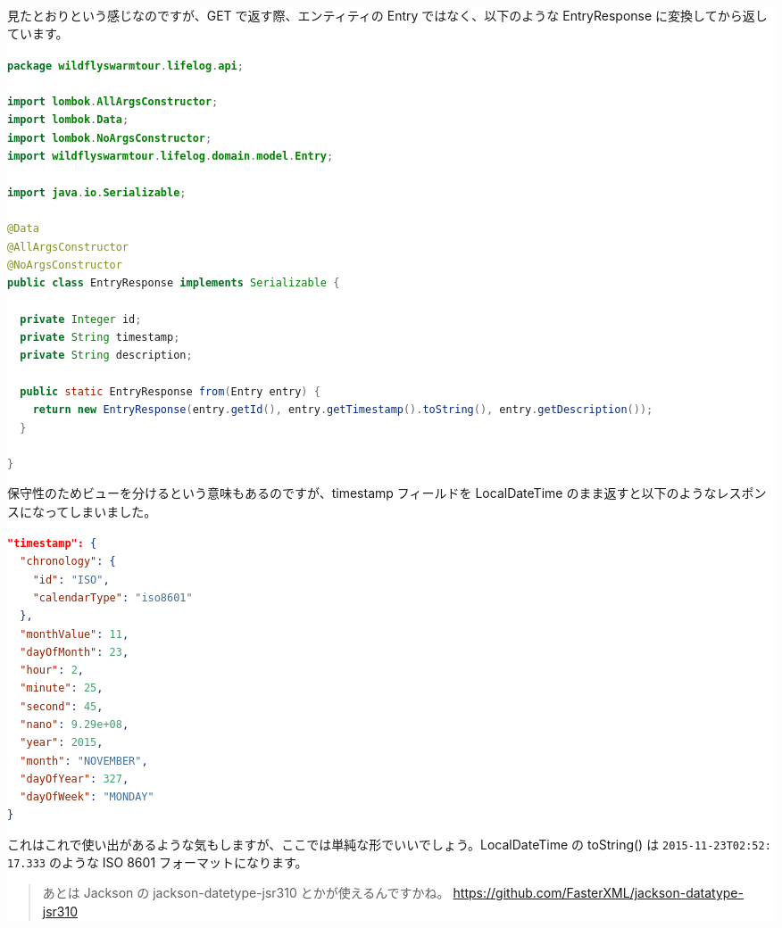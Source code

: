 見たとおりという感じなのですが、GET で返す際、エンティティの Entry ではなく、以下のような EntryResponse に変換してから返しています。

``` java
package wildflyswarmtour.lifelog.api;

import lombok.AllArgsConstructor;
import lombok.Data;
import lombok.NoArgsConstructor;
import wildflyswarmtour.lifelog.domain.model.Entry;

import java.io.Serializable;

@Data
@AllArgsConstructor
@NoArgsConstructor
public class EntryResponse implements Serializable {

  private Integer id;
  private String timestamp;
  private String description;

  public static EntryResponse from(Entry entry) {
    return new EntryResponse(entry.getId(), entry.getTimestamp().toString(), entry.getDescription());
  }

}
```

保守性のためビューを分けるという意味もあるのですが、timestamp フィールドを LocalDateTime のまま返すと以下のようなレスポンスになってしまいました。

``` json
"timestamp": {
  "chronology": {
    "id": "ISO",
    "calendarType": "iso8601"
  },
  "monthValue": 11,
  "dayOfMonth": 23,
  "hour": 2,
  "minute": 25,
  "second": 45,
  "nano": 9.29e+08,
  "year": 2015,
  "month": "NOVEMBER",
  "dayOfYear": 327,
  "dayOfWeek": "MONDAY"
}
```

これはこれで使い出があるような気もしますが、ここでは単純な形でいいでしょう。LocalDateTime の toString() は `2015-11-23T02:52:17.333` のような ISO 8601 フォーマットになります。

> あとは Jackson の jackson-datetype-jsr310 とかが使えるんですかね。
> https://github.com/FasterXML/jackson-datatype-jsr310
